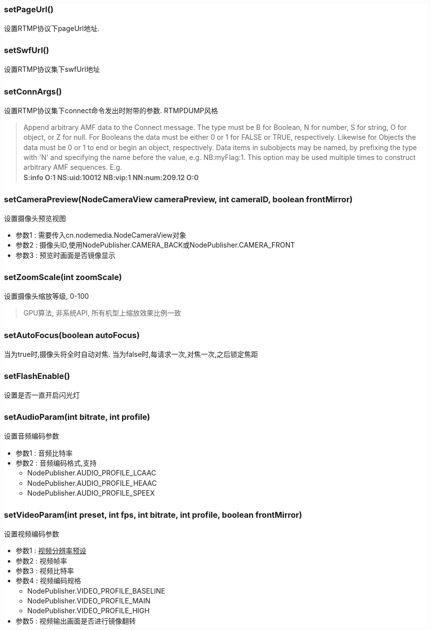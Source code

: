 ### setPageUrl()
设置RTMP协议下pageUrl地址.

### setSwfUrl()
设置RTMP协议集下swfUrl地址

### setConnArgs()
设置RTMP协议集下connect命令发出时附带的参数. RTMPDUMP风格
>Append arbitrary AMF data to the Connect message. The type must be B for Boolean, N for number, S for string, O for object, or Z for null. For Booleans the data must be either 0 or 1 for FALSE or TRUE, respectively. Likewise for Objects the data must be 0 or 1 to end or begin an object, respectively. Data items in subobjects may be named, by prefixing the type with 'N' and specifying the name before the value, e.g. NB:myFlag:1. This option may be used multiple times to construct arbitrary AMF sequences. E.g.  
**S:info O:1 NS:uid:10012 NB:vip:1 NN:num:209.12 O:0**

### setCameraPreview(NodeCameraView cameraPreview, int cameraID, boolean frontMirror)
设置摄像头预览视图
- 参数1 : 需要传入cn.nodemedia.NodeCameraView对象
- 参数2 : 摄像头ID,使用NodePublisher.CAMERA_BACK或NodePublisher.CAMERA_FRONT
- 参数3 : 预览时画面是否镜像显示

### setZoomScale(int zoomScale)
设置摄像头缩放等级, 0-100
>GPU算法, 非系统API, 所有机型上缩放效果比例一致

### setAutoFocus(boolean autoFocus)
当为true时,摄像头将全时自动对焦. 当为false时,每请求一次,对焦一次,之后锁定焦距

### setFlashEnable()
设置是否一直开启闪光灯

### setAudioParam(int bitrate, int profile)
设置音频编码参数
- 参数1 : 音频比特率
- 参数2 : 音频编码格式,支持
	- NodePublisher.AUDIO_PROFILE_LCAAC 
	- NodePublisher.AUDIO_PROFILE_HEAAC 
	- NodePublisher.AUDIO_PROFILE_SPEEX 
	
### setVideoParam(int preset, int fps, int bitrate, int profile, boolean frontMirror)	
设置视频编码参数
- 参数1 : [视频分辨率预设](VIDEO_PPRESET)
- 参数2 : 视频帧率
- 参数3 : 视频比特率
- 参数4 : 视频编码规格
	- NodePublisher.VIDEO_PROFILE_BASELINE
	- NodePublisher.VIDEO_PROFILE_MAIN
	- NodePublisher.VIDEO_PROFILE_HIGH
- 参数5 : 视频输出画面是否进行镜像翻转
